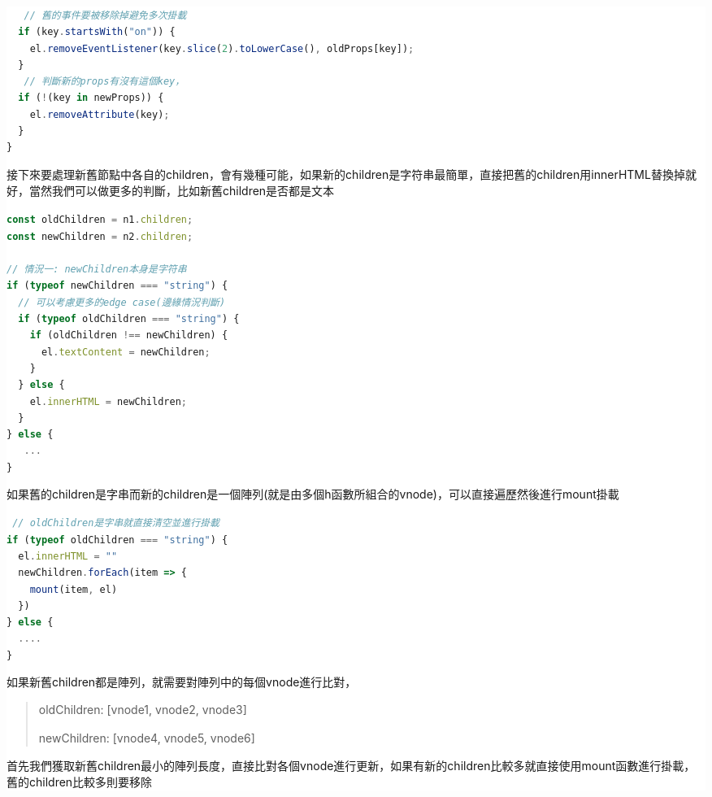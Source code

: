 ```js
   // 舊的事件要被移除掉避免多次掛載
  if (key.startsWith("on")) {
    el.removeEventListener(key.slice(2).toLowerCase(), oldProps[key]);
  }
   // 判斷新的props有沒有這個key，
  if (!(key in newProps)) { 
    el.removeAttribute(key);
  }
}
```

接下來要處理新舊節點中各自的children，會有幾種可能，如果新的children是字符串最簡單，直接把舊的children用innerHTML替換掉就好，當然我們可以做更多的判斷，比如新舊children是否都是文本

```js
const oldChildren = n1.children;
const newChildren = n2.children;

// 情況一: newChildren本身是字符串
if (typeof newChildren === "string") {
  // 可以考慮更多的edge case(邊緣情況判斷)
  if (typeof oldChildren === "string") {
    if (oldChildren !== newChildren) {
      el.textContent = newChildren;
    }
  } else {
    el.innerHTML = newChildren;
  }
} else {
   ...
}
```

如果舊的children是字串而新的children是一個陣列(就是由多個h函數所組合的vnode)，可以直接遍歷然後進行mount掛載

```js
 // oldChildren是字串就直接清空並進行掛載
if (typeof oldChildren === "string") {
  el.innerHTML = ""
  newChildren.forEach(item => {
    mount(item, el)
  })
} else {
  ....
}
```

如果新舊children都是陣列，就需要對陣列中的每個vnode進行比對，

> oldChildren: [vnode1, vnode2, vnode3]
>
> newChildren: [vnode4, vnode5, vnode6]

首先我們獲取新舊children最小的陣列長度，直接比對各個vnode進行更新，如果有新的children比較多就直接使用mount函數進行掛載，舊的children比較多則要移除
